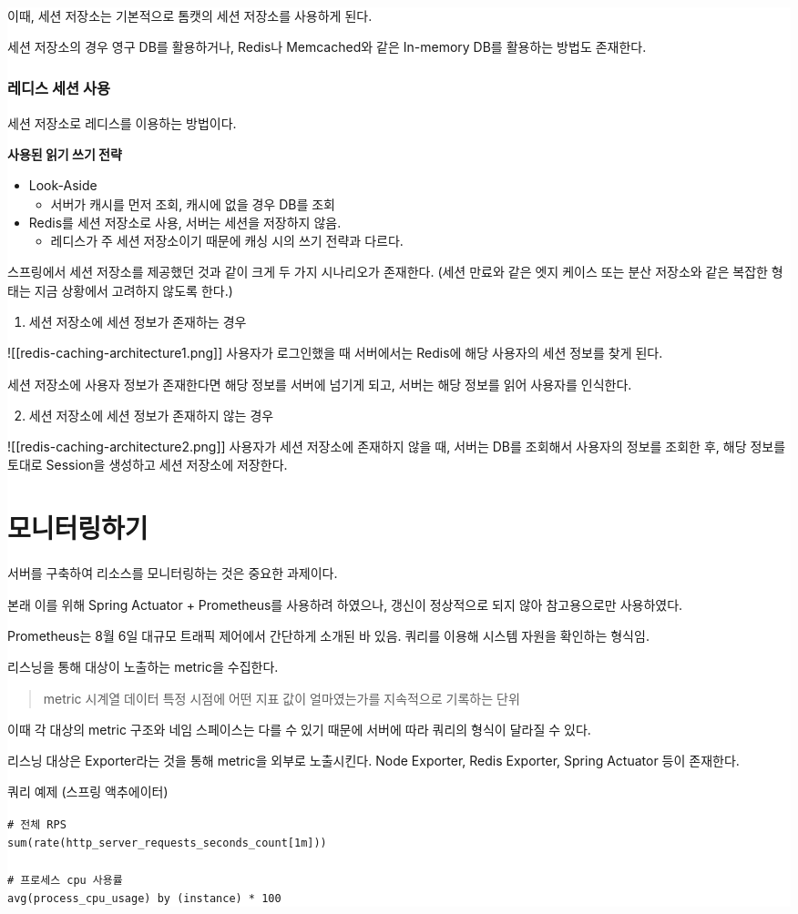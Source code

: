 이때, 세션 저장소는 기본적으로 톰캣의 세션 저장소를 사용하게 된다.

세션 저장소의 경우 영구 DB를 활용하거나, Redis나 Memcached와 같은 In-memory DB를 활용하는 방법도 존재한다.


### 레디스 세션 사용

세션 저장소로 레디스를 이용하는 방법이다.

**사용된 읽기 쓰기 전략**
- Look-Aside
	- 서버가 캐시를 먼저 조회, 캐시에 없을 경우 DB를 조회
- Redis를 세션 저장소로 사용, 서버는 세션을 저장하지 않음.
	- 레디스가 주 세션 저장소이기 때문에 캐싱 시의 쓰기 전략과 다르다.

스프링에서 세션 저장소를 제공했던 것과 같이 크게 두 가지 시나리오가 존재한다. (세션 만료와 같은 엣지 케이스 또는 분산 저장소와 같은 복잡한 형태는 지금 상황에서 고려하지 않도록 한다.)

1. 세션 저장소에 세션 정보가 존재하는 경우

![[redis-caching-architecture1.png]]
사용자가 로그인했을 때 서버에서는 Redis에 해당 사용자의 세션 정보를 찾게 된다.

세션 저장소에 사용자 정보가 존재한다면 해당 정보를 서버에 넘기게 되고, 서버는 해당 정보를 읽어 사용자를 인식한다.


2. 세션 저장소에 세션 정보가 존재하지 않는 경우

![[redis-caching-architecture2.png]]
사용자가 세션 저장소에 존재하지 않을 때, 서버는 DB를 조회해서 사용자의 정보를 조회한 후, 해당 정보를 토대로 Session을 생성하고 세션 저장소에 저장한다.


# 모니터링하기

서버를 구축하여 리소스를 모니터링하는 것은 중요한 과제이다.

본래 이를 위해 Spring Actuator + Prometheus를 사용하려 하였으나, 갱신이 정상적으로 되지 않아 참고용으로만 사용하였다.

Prometheus는 8월 6일 대규모 트래픽 제어에서 간단하게 소개된 바 있음.
쿼리를 이용해 시스템 자원을 확인하는 형식임.

리스닝을 통해 대상이 노출하는 metric을 수집한다.

> metric
> 시계열 데이터
> 특정 시점에 어떤 지표 값이 얼마였는가를 지속적으로 기록하는 단위

이때 각 대상의 metric 구조와 네임 스페이스는 다를 수 있기 때문에 서버에 따라 쿼리의 형식이 달라질 수 있다.

리스닝 대상은 Exporter라는 것을 통해 metric을 외부로 노출시킨다.
Node Exporter, Redis Exporter, Spring Actuator 등이 존재한다.


쿼리 예제 (스프링 액추에이터)
```
# 전체 RPS
sum(rate(http_server_requests_seconds_count[1m]))

# 프로세스 cpu 사용률
avg(process_cpu_usage) by (instance) * 100
```
